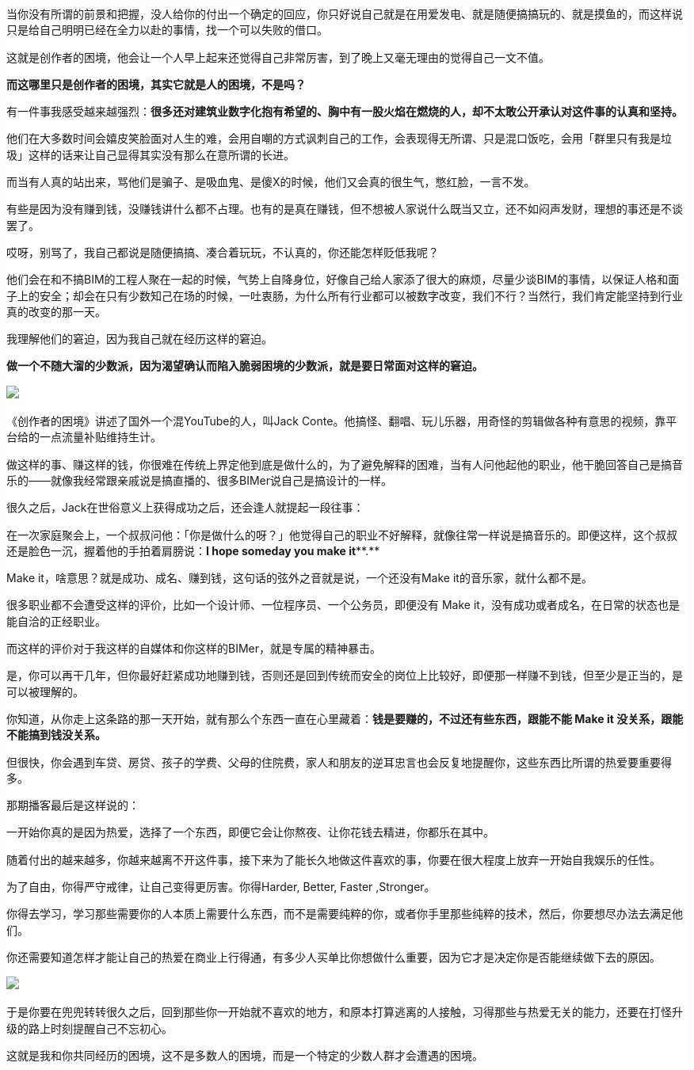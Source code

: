 当你没有所谓的前景和把握，没人给你的付出一个确定的回应，你只好说自己就是在用爱发电、就是随便搞搞玩的、就是摸鱼的，而这样说只是给自己明明已经在全力以赴的事情，找一个可以失败的借口。

这就是创作者的困境，他会让一个人早上起来还觉得自己非常厉害，到了晚上又毫无理由的觉得自己一文不值。

**而这哪里只是创作者的困境，其实它就是人的困境，不是吗？**

有一件事我感受越来越强烈：**很多还对建筑业数字化抱有希望的、胸中有一股火焰在燃烧的人，却不太敢公开承认对这件事的认真和坚持。**

他们在大多数时间会嬉皮笑脸面对人生的难，会用自嘲的方式讽刺自己的工作，会表现得无所谓、只是混口饭吃，会用「群里只有我是垃圾」这样的话来让自己显得其实没有那么在意所谓的长进。

而当有人真的站出来，骂他们是骗子、是吸血鬼、是傻X的时候，他们又会真的很生气，憋红脸，一言不发。

有些是因为没有赚到钱，没赚钱讲什么都不占理。也有的是真在赚钱，但不想被人家说什么既当又立，还不如闷声发财，理想的事还是不谈罢了。

哎呀，别骂了，我自己都说是随便搞搞、凑合着玩玩，不认真的，你还能怎样贬低我呢？

他们会在和不搞BIM的工程人聚在一起的时候，气势上自降身位，好像自己给人家添了很大的麻烦，尽量少谈BIM的事情，以保证人格和面子上的安全；却会在只有少数知己在场的时候，一吐衷肠，为什么所有行业都可以被数字改变，我们不行？当然行，我们肯定能坚持到行业真的改变的那一天。

我理解他们的窘迫，因为我自己就在经历这样的窘迫。

**做一个不随大溜的少数派，因为渴望确认而陷入脆弱困境的少数派，就是要日常面对这样的窘迫。**

![](https://mmbiz.qpic.cn/mmbiz_jpg/5ia0UhNG0hFXJXYsnANicNu97dTez2sEHgAXFFO6b5XyYA8YyseAtwsQsMVAiaaLYwJL3EO8ic8SBAgmmic4eevYVLg/640?wx_fmt=jpeg&from=appmsg)

《创作者的困境》讲述了国外一个混YouTube的人，叫Jack Conte。他搞怪、翻唱、玩儿乐器，用奇怪的剪辑做各种有意思的视频，靠平台给的一点流量补贴维持生计。

做这样的事、赚这样的钱，你很难在传统上界定他到底是做什么的，为了避免解释的困难，当有人问他起他的职业，他干脆回答自己是搞音乐的——就像我经常跟亲戚说是搞直播的、很多BIMer说自己是搞设计的一样。

很久之后，Jack在世俗意义上获得成功之后，还会逢人就提起一段往事：

在一次家庭聚会上，一个叔叔问他：「你是做什么的呀？」他觉得自己的职业不好解释，就像往常一样说是搞音乐的。即便这样，这个叔叔还是脸色一沉，握着他的手拍着肩膀说：**I hope someday you make it****.**

Make it，啥意思？就是成功、成名、赚到钱，这句话的弦外之音就是说，一个还没有Make it的音乐家，就什么都不是。

很多职业都不会遭受这样的评价，比如一个设计师、一位程序员、一个公务员，即便没有 Make it，没有成功或者成名，在日常的状态也是能自洽的正经职业。

而这样的评价对于我这样的自媒体和你这样的BIMer，就是专属的精神暴击。

是，你可以再干几年，但你最好赶紧成功地赚到钱，否则还是回到传统而安全的岗位上比较好，即便那一样赚不到钱，但至少是正当的，是可以被理解的。

你知道，从你走上这条路的那一天开始，就有那么个东西一直在心里藏着：**钱是要赚的，不过还有些东西，跟能不能 Make it 没关系，跟能不能搞到钱没关系。**

但很快，你会遇到车贷、房贷、孩子的学费、父母的住院费，家人和朋友的逆耳忠言也会反复地提醒你，这些东西比所谓的热爱要重要得多。

那期播客最后是这样说的：

一开始你真的是因为热爱，选择了一个东西，即便它会让你熬夜、让你花钱去精进，你都乐在其中。

随着付出的越来越多，你越来越离不开这件事，接下来为了能长久地做这件喜欢的事，你要在很大程度上放弃一开始自我娱乐的任性。

为了自由，你得严守戒律，让自己变得更厉害。你得Harder, Better, Faster ,Stronger。

你得去学习，学习那些需要你的人本质上需要什么东西，而不是需要纯粹的你，或者你手里那些纯粹的技术，然后，你要想尽办法去满足他们。

你还需要知道怎样才能让自己的热爱在商业上行得通，有多少人买单比你想做什么重要，因为它才是决定你是否能继续做下去的原因。

![](https://mmbiz.qpic.cn/mmbiz_jpg/5ia0UhNG0hFXJXYsnANicNu97dTez2sEHgmjHAyqeia668aNOko53VM9wicOmnktvgpFOpZn4OFmAI8ycEWK2z5DzA/640?wx_fmt=jpeg&from=appmsg)

于是你要在兜兜转转很久之后，回到那些你一开始就不喜欢的地方，和原本打算逃离的人接触，习得那些与热爱无关的能力，还要在打怪升级的路上时刻提醒自己不忘初心。

这就是我和你共同经历的困境，这不是多数人的困境，而是一个特定的少数人群才会遭遇的困境。
